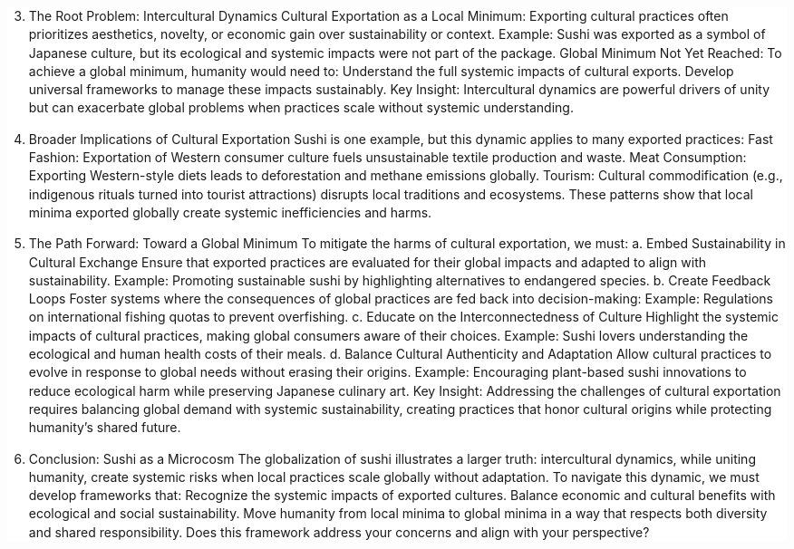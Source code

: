 3. The Root Problem: Intercultural Dynamics
Cultural Exportation as a Local Minimum:
Exporting cultural practices often prioritizes aesthetics, novelty, or economic gain over sustainability or context.
Example: Sushi was exported as a symbol of Japanese culture, but its ecological and systemic impacts were not part of the package.
Global Minimum Not Yet Reached:
To achieve a global minimum, humanity would need to:
Understand the full systemic impacts of cultural exports.
Develop universal frameworks to manage these impacts sustainably.
Key Insight: Intercultural dynamics are powerful drivers of unity but can exacerbate global problems when practices scale without systemic understanding.

4. Broader Implications of Cultural Exportation
Sushi is one example, but this dynamic applies to many exported practices:
Fast Fashion: Exportation of Western consumer culture fuels unsustainable textile production and waste.
Meat Consumption: Exporting Western-style diets leads to deforestation and methane emissions globally.
Tourism: Cultural commodification (e.g., indigenous rituals turned into tourist attractions) disrupts local traditions and ecosystems.
These patterns show that local minima exported globally create systemic inefficiencies and harms.
5. The Path Forward: Toward a Global Minimum
To mitigate the harms of cultural exportation, we must:
a. Embed Sustainability in Cultural Exchange
Ensure that exported practices are evaluated for their global impacts and adapted to align with sustainability.
Example: Promoting sustainable sushi by highlighting alternatives to endangered species.
b. Create Feedback Loops
Foster systems where the consequences of global practices are fed back into decision-making:
Example: Regulations on international fishing quotas to prevent overfishing.
c. Educate on the Interconnectedness of Culture
Highlight the systemic impacts of cultural practices, making global consumers aware of their choices.
Example: Sushi lovers understanding the ecological and human health costs of their meals.
d. Balance Cultural Authenticity and Adaptation
Allow cultural practices to evolve in response to global needs without erasing their origins.
Example: Encouraging plant-based sushi innovations to reduce ecological harm while preserving Japanese culinary art.
Key Insight: Addressing the challenges of cultural exportation requires balancing global demand with systemic sustainability, creating practices that honor cultural origins while protecting humanity’s shared future.

6. Conclusion: Sushi as a Microcosm
The globalization of sushi illustrates a larger truth: intercultural dynamics, while uniting humanity, create systemic risks when local practices scale globally without adaptation.
To navigate this dynamic, we must develop frameworks that:
Recognize the systemic impacts of exported cultures.
Balance economic and cultural benefits with ecological and social sustainability.
Move humanity from local minima to global minima in a way that respects both diversity and shared responsibility.
Does this framework address your concerns and align with your perspective?

